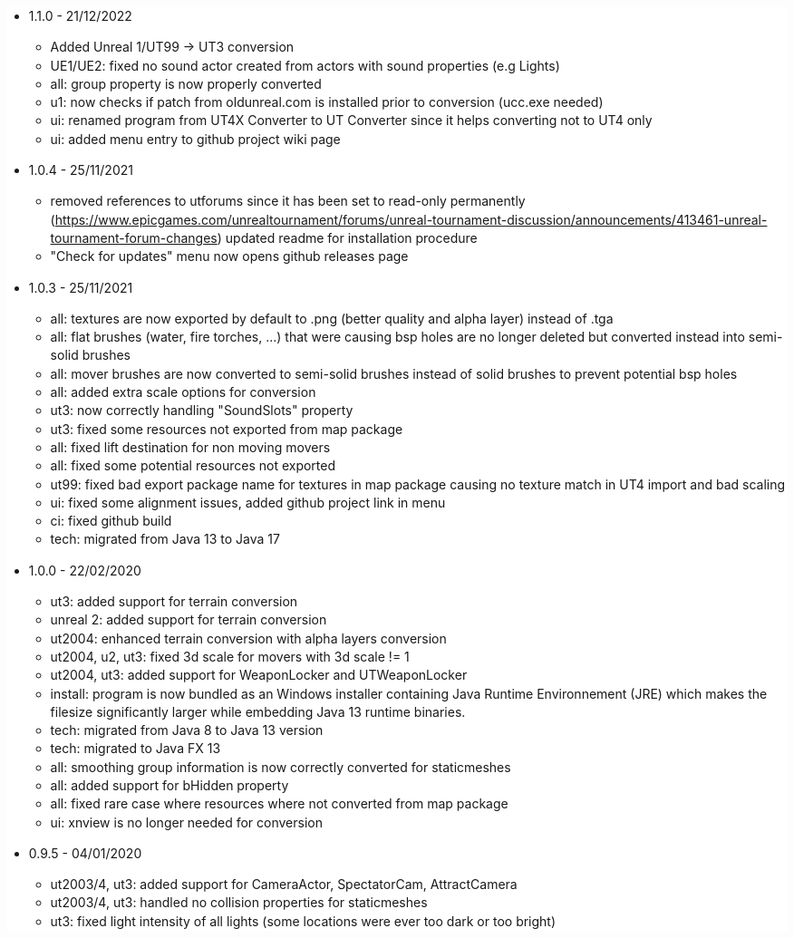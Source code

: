 - 1.1.0 - 21/12/2022
  - Added Unreal 1/UT99 -> UT3 conversion
  - UE1/UE2: fixed no sound actor created from actors with sound properties (e.g Lights)
  - all: group property is now properly converted
  - u1: now checks if patch from oldunreal.com is installed prior to conversion (ucc.exe needed)
  - ui: renamed program from UT4X Converter to UT Converter since it helps converting not to UT4 only
  - ui: added menu entry to github project wiki page


- 1.0.4 - 25/11/2021
  - removed references to utforums since it has been set to read-only permanently (https://www.epicgames.com/unrealtournament/forums/unreal-tournament-discussion/announcements/413461-unreal-tournament-forum-changes)
    updated readme for installation procedure
  - "Check for updates" menu now opens github releases page


- 1.0.3 - 25/11/2021
  - all: textures are now exported by default to .png (better quality and alpha layer) instead of .tga
  - all: flat brushes (water, fire torches, ...) that were causing bsp holes are no longer deleted but converted instead into semi-solid brushes
  - all: mover brushes are now converted to semi-solid brushes instead of solid brushes to prevent potential bsp holes
  - all: added extra scale options for conversion
  - ut3: now correctly handling "SoundSlots" property
  - ut3: fixed some resources not exported from map package
  - all: fixed lift destination for non moving movers
  - all: fixed some potential resources not exported
  - ut99: fixed bad export package name for textures in map package causing no texture match in UT4 import and bad scaling
  - ui: fixed some alignment issues, added github project link in menu
  - ci: fixed github build
  - tech: migrated from Java 13 to Java 17

- 1.0.0 - 22/02/2020
  - ut3: added support for terrain conversion
  - unreal 2: added support for terrain conversion
  - ut2004: enhanced terrain conversion with alpha layers conversion
  - ut2004, u2, ut3: fixed 3d scale for movers with 3d scale != 1
  - ut2004, ut3: added support for WeaponLocker and UTWeaponLocker
  - install: program is now bundled as an Windows installer containing Java Runtime Environnement (JRE) which makes the filesize significantly larger while embedding Java 13 runtime binaries.
  - tech: migrated from Java 8 to Java 13 version
  - tech: migrated to Java FX 13
  - all: smoothing group information is now correctly converted for staticmeshes
  - all: added support for bHidden property
  - all: fixed rare case where resources where not converted from map package
  - ui: xnview is no longer needed for conversion

- 0.9.5 - 04/01/2020
  - ut2003/4, ut3: added support for CameraActor, SpectatorCam, AttractCamera
  - ut2003/4, ut3: handled no collision properties for staticmeshes
  - ut3: fixed light intensity of all lights (some locations were ever too dark or too bright)
